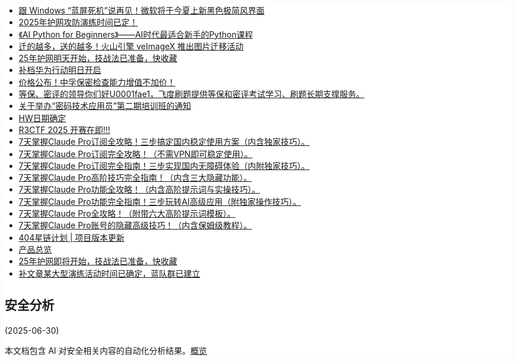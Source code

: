 * [跟 Windows “蓝屏死机”说再见！微软将于今夏上新黑色极简风界面](https://mp.weixin.qq.com/s?__biz=Mzk0MDYwMjE3OQ==&mid=2247486881&idx=1&sn=2a7bb72ec9f6d62c7d61dce7be027f85)
* [2025年护网攻防演练时间已定！](https://mp.weixin.qq.com/s?__biz=Mzg2MDg0ODg1NQ==&mid=2247546815&idx=1&sn=99a4f3228f322ef92c93d23cee01f071)
* [《AI Python for Beginners》——AI时代最适合新手的Python课程](https://mp.weixin.qq.com/s?__biz=MzI5NTQ5MTAzMA==&mid=2247484491&idx=1&sn=69f24170ea3f2254bfc79f810739005c)
* [迁的越多，送的越多！火山引擎 veImageX 推出图片迁移活动](https://mp.weixin.qq.com/s?__biz=MzI1MzYzMjE0MQ==&mid=2247515016&idx=1&sn=2892c0532a48ab9dc619fb88e43eaf2b)
* [25年护网明天开始，技战法已准备，快收藏](https://mp.weixin.qq.com/s?__biz=MzkzMzcxNTQyNw==&mid=2247488113&idx=1&sn=356c966a4491ace4b09680d34a06bbee)
* [补档华为行动明日开启](https://mp.weixin.qq.com/s?__biz=MzkyNTQ0OTYxOQ==&mid=2247484071&idx=1&sn=83eb3165d49788a80bb0dfc606509f18)
* [价格公布！中孚保密检查能力增值不加价！](https://mp.weixin.qq.com/s?__biz=MzAxMjE1MDY0NA==&mid=2247510869&idx=1&sn=53172a3abe03d99769ca30add3ddffb2)
* [等保、密评的领导你们好U0001fae1，飞度刷题提供等保和密评考试学习、刷题长期支撑服务。](https://mp.weixin.qq.com/s?__biz=MzIwNDYzNTYxNQ==&mid=2247503604&idx=1&sn=028c4cd613c63057b27101e865ad5f43)
* [关于举办“密码技术应用员”第二期培训班的通知](https://mp.weixin.qq.com/s?__biz=Mzg3MDYzMjAyNA==&mid=2247486527&idx=1&sn=c2353463ed16fb504a928630cbd5d5a2)
* [HW日期确定](https://mp.weixin.qq.com/s?__biz=Mzg4NTg5MDQ0OA==&mid=2247488194&idx=1&sn=73e93dcbe88159bfa02159c76bc37ed6)
* [R3CTF 2025 开赛在即!!!](https://mp.weixin.qq.com/s?__biz=MzI2MDE4MzkzMQ==&mid=2247484706&idx=1&sn=62025427e310b306f86cc6faf18733ce)
* [7天掌握Claude Pro订阅全攻略！三步搞定国内稳定使用方案（内含独家技巧）。](https://mp.weixin.qq.com/s?__biz=MzU4MzM4MzQ1MQ==&mid=2247508124&idx=1&sn=62d6dadc21764b0d381a7b0b869d9952)
* [7天掌握Claude Pro订阅完全攻略！（不需VPN即可稳定使用）。](https://mp.weixin.qq.com/s?__biz=MzU4MzM4MzQ1MQ==&mid=2247508124&idx=2&sn=80512c6cbc8044b0eb744643f7343cef)
* [7天掌握Claude Pro订阅完全指南！三步实现国内无障碍体验（内附独家技巧）。](https://mp.weixin.qq.com/s?__biz=MzU4MzM4MzQ1MQ==&mid=2247508124&idx=3&sn=a4ce06c774f1387520b7740874a1382d)
* [7天掌握Claude Pro高阶技巧完全指南！（内含三大隐藏功能）。](https://mp.weixin.qq.com/s?__biz=MzU4MzM4MzQ1MQ==&mid=2247508124&idx=4&sn=441f1ef665f8f15e0c9bf52f19352574)
* [7天掌握Claude Pro功能全攻略！（内含高阶提示词与实操技巧）。](https://mp.weixin.qq.com/s?__biz=MzU4MzM4MzQ1MQ==&mid=2247508124&idx=5&sn=ad67025116399ea387a0bda7ef13fd86)
* [7天掌握Claude Pro功能完全指南！三步玩转AI高级应用（附独家操作技巧）。](https://mp.weixin.qq.com/s?__biz=MzU4MzM4MzQ1MQ==&mid=2247508124&idx=6&sn=0b54acd3553b62758141acc9b795c3f9)
* [7天掌握Claude Pro全攻略！（附带六大高阶提示词模板）。](https://mp.weixin.qq.com/s?__biz=MzU4MzM4MzQ1MQ==&mid=2247508124&idx=7&sn=91360db0007c272036170eedb0a02586)
* [7天掌握Claude Pro账号的隐藏高级技巧！（内含保姆级教程）。](https://mp.weixin.qq.com/s?__biz=MzU4MzM4MzQ1MQ==&mid=2247508124&idx=8&sn=001577c6a51f455217138d6d00ccd348)
* [404星链计划 | 项目版本更新](https://mp.weixin.qq.com/s?__biz=MzAxNDY2MTQ2OQ==&mid=2650990962&idx=1&sn=4448d8589bbc908cefa553414c892acb)
* [产品总览](https://mp.weixin.qq.com/s?__biz=MzI2MzU0NTk3OA==&mid=2247506637&idx=1&sn=4a4e8e9444c8084e427472733a4e2435)
* [25年护网即将开始，技战法已准备，快收藏](https://mp.weixin.qq.com/s?__biz=MzkwNjY1Mzc0Nw==&mid=2247489356&idx=1&sn=f79fbfff4437405f32291386fd94bf88)
* [补文章某大型演练活动时间已确定，蓝队群已建立](https://mp.weixin.qq.com/s?__biz=MzkyOTQzNjIwNw==&mid=2247492518&idx=1&sn=86e5b2932a519e3f93bd4343d9553011)

## 安全分析
(2025-06-30)

本文档包含 AI 对安全相关内容的自动化分析结果。[概览](https://blog.897010.xyz/c/today)

